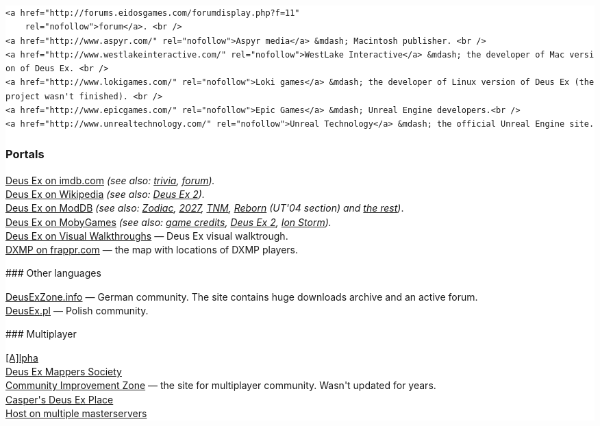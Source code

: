 	<a href="http://forums.eidosgames.com/forumdisplay.php?f=11"
		rel="nofollow">forum</a>. <br />
	<a href="http://www.aspyr.com/" rel="nofollow">Aspyr media</a> &mdash; Macintosh publisher. <br />
	<a href="http://www.westlakeinteractive.com/" rel="nofollow">WestLake Interactive</a> &mdash; the developer of Mac version of Deus Ex. <br />
	<a href="http://www.lokigames.com/" rel="nofollow">Loki games</a> &mdash; the developer of Linux version of Deus Ex (the project wasn't finished). <br />
	<a href="http://www.epicgames.com/" rel="nofollow">Epic Games</a> &mdash; Unreal Engine developers.<br />
	<a href="http://www.unrealtechnology.com/" rel="nofollow">Unreal Technology</a> &mdash; the official Unreal Engine site.
</p>

### Portals
<p>
	<a href="http://www.imdb.com/title/tt0286585/" rel="nofollow">Deus Ex on imdb.com</a> <em>(see also: <a href="http://www.imdb.com/title/tt0286585/trivia" rel="nofollow">trivia</a>, <a href="http://www.imdb.com/title/tt0286585/board/threads/" rel="nofollow">forum</a>).</em><br
	/>
	<a href="http://en.wikipedia.org/wiki/Deus_ex" rel="nofollow">Deus Ex on Wikipedia</a> <em>(</em><em>see also</em><em>: <a href="http://en.wikipedia.org/wiki/Deus_Ex:_Invisible_War" rel="nofollow">Deus Ex 2</a>).</em><br
	/>
	<a href="http://games.moddb.com/14/deus-ex/" rel="nofollow">Deus Ex on ModDB</a> <em>(</em><em>see also</em><em>: <a href="http://mods.moddb.com/7479/zodiac/" rel="nofollow">Zodiac</a>, <a href="http://mods.moddb.com/3229/2027-project/" rel="nofollow">2027</a>, <a href="http://mods.moddb.com/310/the-nameless-mod/" rel="nofollow">TNM</a>, <a href="http://mods.moddb.com/6569/" rel="nofollow">Reborn</a> (UT'04 section) and <a href="http://games.moddb.com/14/deus-ex/mods/" rel="nofollow">the rest</a>)</em>.<br
	/>
	<a href="http://www.mobygames.com/game/windows/deus-ex" rel="nofollow">Deus Ex on MobyGames</a> <em>(</em><em>see also</em><em>: <a href="http://www.mobygames.com/game/windows/deus-ex/credits" rel="nofollow">game credits</a>, <a href="http://www.mobygames.com/game/windows/deus-ex-invisible-war" rel="nofollow">Deus Ex 2</a>, <a href="http://www.mobygames.com/browse/games/ion-storm-inc/" rel="nofollow">Ion Storm</a>).</em><br
	/>
	<a href="http://www.visualwalkthroughs.com/deusex/deusex.htm" rel="nofollow">Deus Ex on Visual Walkthroughs</a> &mdash; Deus Eх visual walktrough.<br />
	<a href="http://www.frappr.com/dxmp" rel="nofollow">DXMP on frappr.com</a> &mdash; the map with locations of DXMP players.
</p>
### Other languages
<p>
	<a href="http://deusexzone.info" rel="nofollow">DeusExZone.info</a>&nbsp;&mdash; German community. The site contains huge downloads archive and an active forum.<br />
	<a href="http://www.deusex.pl/" rel="nofollow">DeusEx.pl</a> &mdash; Polish community.
</p>
### Multiplayer
<p>
	<a href="/" rel="nofollow">[A]lpha<br />
	</a>
	<a href="http://www.dxms.co.uk">
		Deus Ex Mappers Society</a> <br />
	<a href="http://www.planetdeusex.com/dxmp" rel="nofollow">Community Improvement Zone</a> &mdash; the site for multiplayer community. Wasn't updated for years.
	<br />
	<a href="http://caspersdxplace.50megs.com/" rel="nofollow">Casper's Deus Ex Place<br />
	</a>
	<a href="http://www.hostonmms.tk">Host on multiple masterservers</a>
</p>
